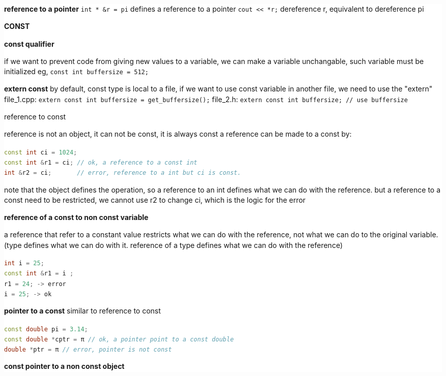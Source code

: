 **reference to a pointer**
`int * &r = pi` defines a reference to a pointer
`cout << *r;` dereference r, equivalent to dereference pi

**CONST**

**const qualifier**

if we want to prevent code from giving new values to a variable, we can make a variable unchangable, such variable must be initialized eg, `const int buffersize = 512;`

**extern const**
by default, const type is local to a file, if we want to use const variable in another file, we need to use the "extern"
file_1.cpp:
`extern const int buffersize = get_buffersize();`
file_2.h:
`extern const int buffersize; // use buffersize`

reference to const

reference is not an object, it can not be const, it is always const a reference can be made to a const by:

```cpp
const int ci = 1024;
const int &r1 = ci; // ok, a reference to a const int
int &r2 = ci;       // error, reference to a int but ci is const.
```

note that the object defines the operation, so a reference to an int defines what we can do with the reference. but a reference to a const need to be restricted, we cannot use r2 to change ci, which is the logic for the error

**reference of a const to non const variable**

a reference that refer to a constant value restricts what we can do with the reference, not what we can do to the original variable.
(type defines what we can do with it. reference of a type defines what we can do with the reference)

```cpp
int i = 25;
const int &r1 = i ;
r1 = 24; -> error
i = 25; -> ok
```

**pointer to a const**
similar to reference to const

```cpp
const double pi = 3.14;
const double *cptr = π // ok, a pointer point to a const double
double *ptr = π // error, pointer is not const
```

**const pointer to a non const object**
